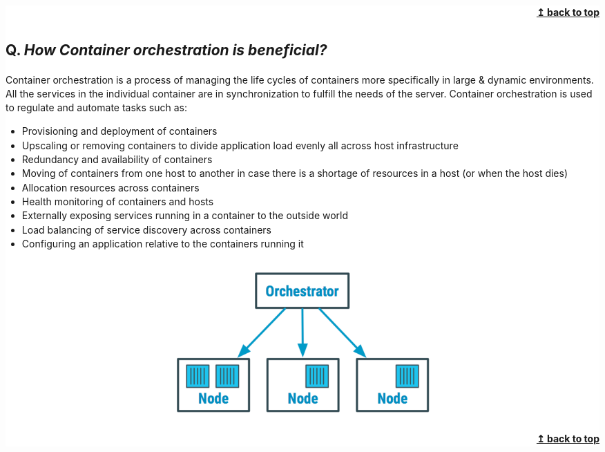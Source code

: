 <div align="right">
    <b><a href="#">↥ back to top</a></b>
</div>

## Q. ***How Container orchestration is beneficial?***

Container orchestration is a process of managing the life cycles of containers more specifically in large & dynamic environments. All the services in the individual container are in synchronization to fulfill the needs of the server. Container orchestration is used to regulate and automate tasks such as:

* Provisioning and deployment of containers
* Upscaling or removing containers to divide application load evenly all across host infrastructure
* Redundancy and availability of containers
* Moving of containers from one host to another in case there is a shortage of resources in a host (or when the host dies)
* Allocation resources across containers
* Health monitoring of containers and hosts
* Externally exposing services running in a container to the outside world
* Load balancing of service discovery across containers
* Configuring an application relative to the containers running it

<p align="center">
  <img src="assets/orchestration.png" alt="Container Orchestration" width="400px" />
</p>

<div align="right">
    <b><a href="#">↥ back to top</a></b>
</div>
